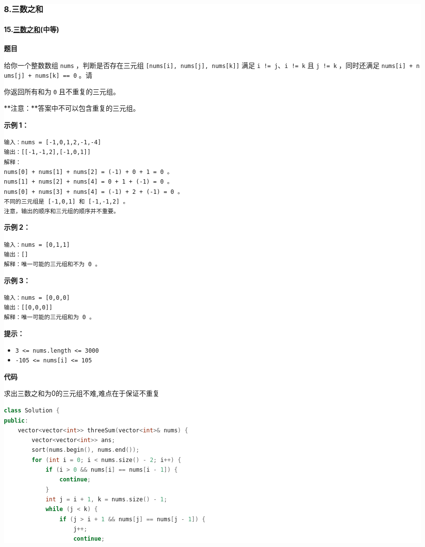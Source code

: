 

### 8.三数之和

#### 15.[三数之和](https://leetcode.cn/problems/3sum/description/)(中等)

**题目**

给你一个整数数组 `nums` ，判断是否存在三元组 `[nums[i], nums[j], nums[k]]` 满足 `i != j`、`i != k` 且 `j != k` ，同时还满足 `nums[i] + nums[j] + nums[k] == 0` 。请

你返回所有和为 `0` 且不重复的三元组。

**注意：**答案中不可以包含重复的三元组。

 

 

**示例 1：**

```
输入：nums = [-1,0,1,2,-1,-4]
输出：[[-1,-1,2],[-1,0,1]]
解释：
nums[0] + nums[1] + nums[2] = (-1) + 0 + 1 = 0 。
nums[1] + nums[2] + nums[4] = 0 + 1 + (-1) = 0 。
nums[0] + nums[3] + nums[4] = (-1) + 2 + (-1) = 0 。
不同的三元组是 [-1,0,1] 和 [-1,-1,2] 。
注意，输出的顺序和三元组的顺序并不重要。
```

**示例 2：**

```
输入：nums = [0,1,1]
输出：[]
解释：唯一可能的三元组和不为 0 。
```

**示例 3：**

```
输入：nums = [0,0,0]
输出：[[0,0,0]]
解释：唯一可能的三元组和为 0 。
```

 

**提示：**

- `3 <= nums.length <= 3000`
- `-105 <= nums[i] <= 105`

**代码**

求出三数之和为0的三元组不难,难点在于保证不重复

```c++
class Solution {
public:
    vector<vector<int>> threeSum(vector<int>& nums) {
        vector<vector<int>> ans;
        sort(nums.begin(), nums.end());
        for (int i = 0; i < nums.size() - 2; i++) {
            if (i > 0 && nums[i] == nums[i - 1]) {
                continue;
            }
            int j = i + 1, k = nums.size() - 1;
            while (j < k) {
                if (j > i + 1 && nums[j] == nums[j - 1]) {
                    j++;
                    continue;
```